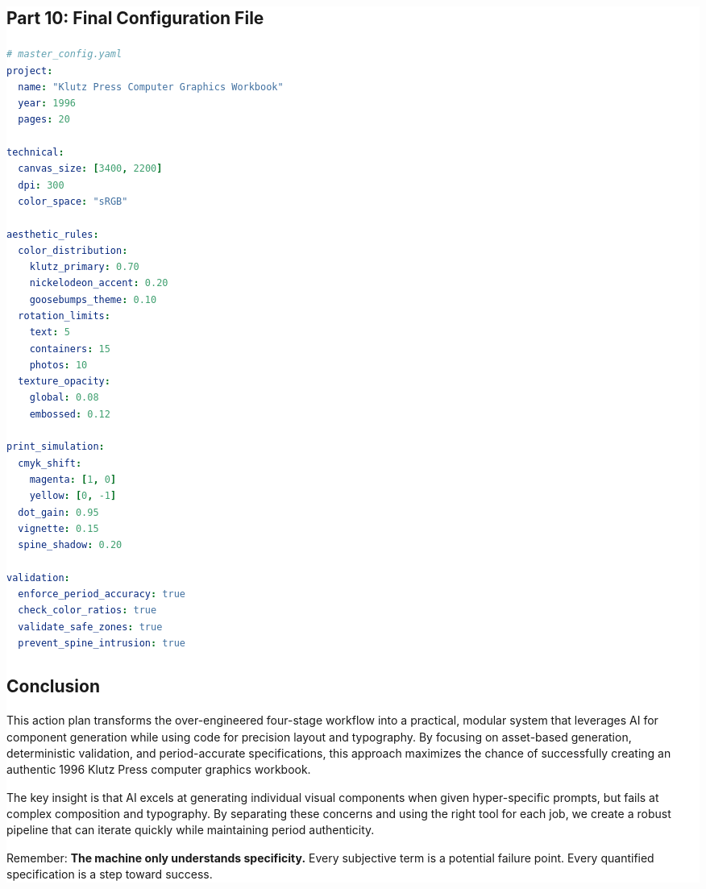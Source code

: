 ## Part 10: Final Configuration File

```yaml
# master_config.yaml
project:
  name: "Klutz Press Computer Graphics Workbook"
  year: 1996
  pages: 20
  
technical:
  canvas_size: [3400, 2200]
  dpi: 300
  color_space: "sRGB"
  
aesthetic_rules:
  color_distribution:
    klutz_primary: 0.70
    nickelodeon_accent: 0.20
    goosebumps_theme: 0.10
  rotation_limits:
    text: 5
    containers: 15
    photos: 10
  texture_opacity:
    global: 0.08
    embossed: 0.12
    
print_simulation:
  cmyk_shift:
    magenta: [1, 0]
    yellow: [0, -1]
  dot_gain: 0.95
  vignette: 0.15
  spine_shadow: 0.20
  
validation:
  enforce_period_accuracy: true
  check_color_ratios: true
  validate_safe_zones: true
  prevent_spine_intrusion: true
```

## Conclusion

This action plan transforms the over-engineered four-stage workflow into a practical, modular system that leverages AI for component generation while using code for precision layout and typography. By focusing on asset-based generation, deterministic validation, and period-accurate specifications, this approach maximizes the chance of successfully creating an authentic 1996 Klutz Press computer graphics workbook.

The key insight is that AI excels at generating individual visual components when given hyper-specific prompts, but fails at complex composition and typography. By separating these concerns and using the right tool for each job, we create a robust pipeline that can iterate quickly while maintaining period authenticity.

Remember: **The machine only understands specificity.** Every subjective term is a potential failure point. Every quantified specification is a step toward success.